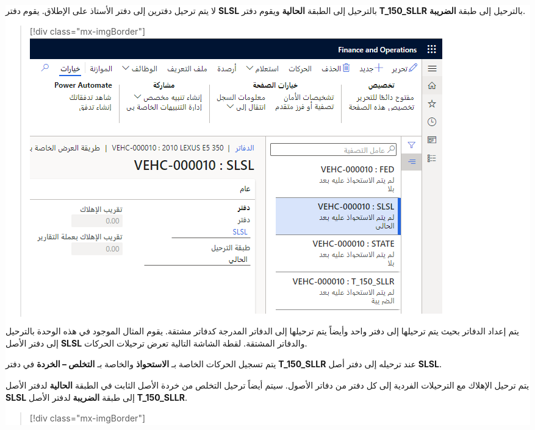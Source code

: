 لا يتم ترحيل دفترين إلى دفتر الأستاذ على الإطلاق. يقوم دفتر **SLSL** بالترحيل إلى الطبقة **الحالية** ويقوم دفتر **T_150_SLLR** بالترحيل إلى طبقة **الضريبة**. 

> [!div class="mx-imgBorder"]
> ![لقطة شاشة لصفحة "الدفاتر".](../media/books-slsl.png)

يتم إعداد الدفاتر بحيث يتم ترحيلها إلى دفتر واحد وأيضاً يتم ترحيلها إلى الدفاتر المدرجة كدفاتر مشتقة. يقوم المثال الموجود في هذه الوحدة بالترحيل إلى دفتر الأصل **SLSL** والدفاتر المشتقة. لقطة الشاشة التالية تعرض ترحيلات الحركات. 

يتم تسجيل الحركات الخاصة بـ **الاستحواذ** والخاصة بـ **التخلص – الخردة** في دفتر **T_150_SLLR** عند ترحيله إلى دفتر أصل **SLSL**. 

يتم ترحيل الإهلاك مع الترحيلات الفردية إلى كل دفتر من دفاتر الأصول. سيتم أيضاً ترحيل التخلص من خردة الأصل الثابت في الطبقة **الحالية** لدفتر الأصل **SLSL** إلى طبقة **الضريبة** لدفتر الأصل **T_150_SLLR**.

> [!div class="mx-imgBorder"]